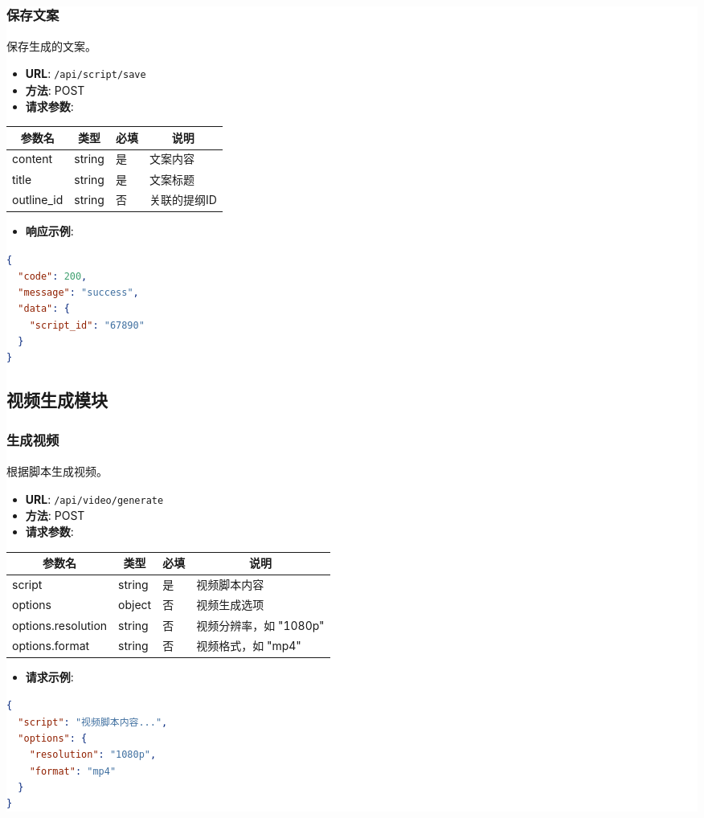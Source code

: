 ### 保存文案

保存生成的文案。

- **URL**: `/api/script/save`
- **方法**: POST
- **请求参数**:

| 参数名 | 类型 | 必填 | 说明 |
| ----- | ---- | ---- | ---- |
| content | string | 是 | 文案内容 |
| title | string | 是 | 文案标题 |
| outline_id | string | 否 | 关联的提纲ID |

- **响应示例**:

```json
{
  "code": 200,
  "message": "success",
  "data": {
    "script_id": "67890"
  }
}
```

## 视频生成模块

### 生成视频

根据脚本生成视频。

- **URL**: `/api/video/generate`
- **方法**: POST
- **请求参数**:

| 参数名 | 类型 | 必填 | 说明 |
| ----- | ---- | ---- | ---- |
| script | string | 是 | 视频脚本内容 |
| options | object | 否 | 视频生成选项 |
| options.resolution | string | 否 | 视频分辨率，如 "1080p" |
| options.format | string | 否 | 视频格式，如 "mp4" |

- **请求示例**:

```json
{
  "script": "视频脚本内容...",
  "options": {
    "resolution": "1080p",
    "format": "mp4"
  }
}
```
